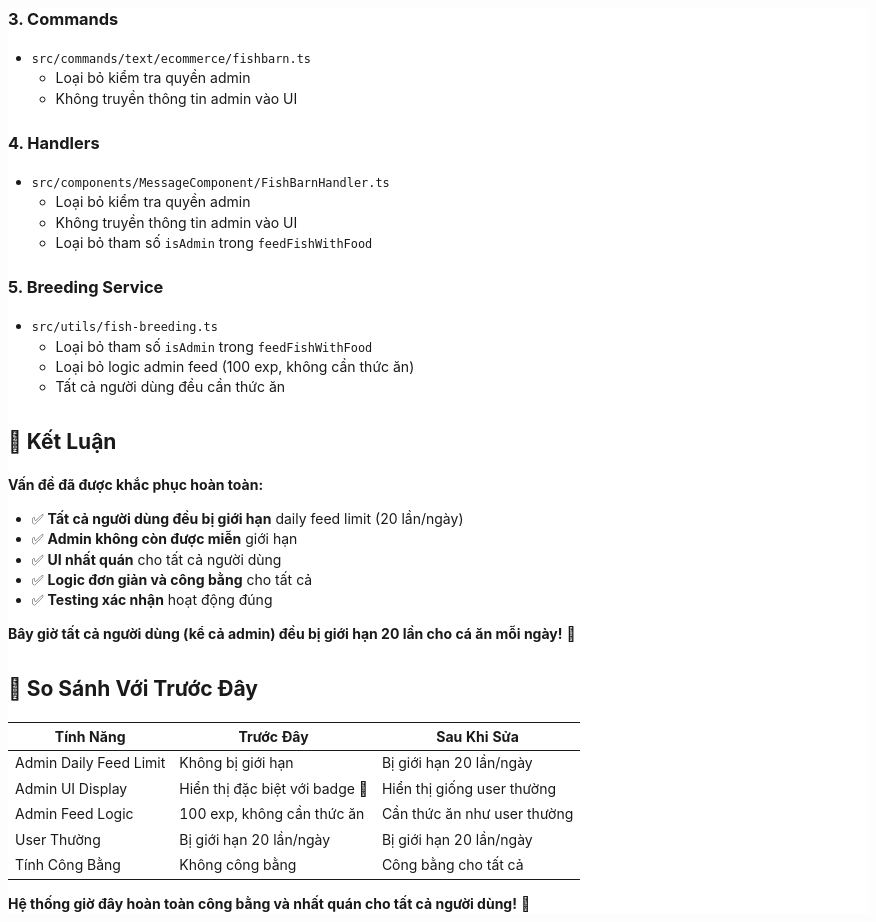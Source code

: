 ### 3. **Commands**
- `src/commands/text/ecommerce/fishbarn.ts`
  - Loại bỏ kiểm tra quyền admin
  - Không truyền thông tin admin vào UI

### 4. **Handlers**
- `src/components/MessageComponent/FishBarnHandler.ts`
  - Loại bỏ kiểm tra quyền admin
  - Không truyền thông tin admin vào UI
  - Loại bỏ tham số `isAdmin` trong `feedFishWithFood`

### 5. **Breeding Service**
- `src/utils/fish-breeding.ts`
  - Loại bỏ tham số `isAdmin` trong `feedFishWithFood`
  - Loại bỏ logic admin feed (100 exp, không cần thức ăn)
  - Tất cả người dùng đều cần thức ăn

## 🎉 Kết Luận

**Vấn đề đã được khắc phục hoàn toàn:**

- ✅ **Tất cả người dùng đều bị giới hạn** daily feed limit (20 lần/ngày)
- ✅ **Admin không còn được miễn** giới hạn
- ✅ **UI nhất quán** cho tất cả người dùng
- ✅ **Logic đơn giản và công bằng** cho tất cả
- ✅ **Testing xác nhận** hoạt động đúng

**Bây giờ tất cả người dùng (kể cả admin) đều bị giới hạn 20 lần cho cá ăn mỗi ngày!** 🎯

## 🔗 So Sánh Với Trước Đây

| Tính Năng | Trước Đây | Sau Khi Sửa |
|-----------|-----------|-------------|
| Admin Daily Feed Limit | Không bị giới hạn | Bị giới hạn 20 lần/ngày |
| Admin UI Display | Hiển thị đặc biệt với badge 👑 | Hiển thị giống user thường |
| Admin Feed Logic | 100 exp, không cần thức ăn | Cần thức ăn như user thường |
| User Thường | Bị giới hạn 20 lần/ngày | Bị giới hạn 20 lần/ngày |
| Tính Công Bằng | Không công bằng | Công bằng cho tất cả |

**Hệ thống giờ đây hoàn toàn công bằng và nhất quán cho tất cả người dùng!** 🚀 